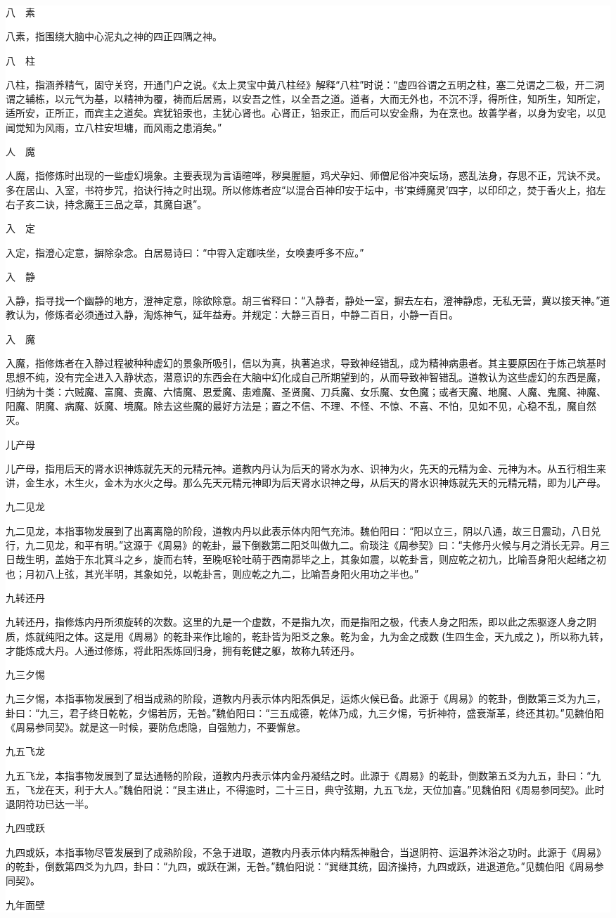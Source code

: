 八　素

八素，指围绕大脑中心泥丸之神的四正四隅之神。

八　柱

八柱，指涵养精气，固守关窍，开通门户之说。《太上灵宝中黄八柱经》解释“八柱”时说：“虚四谷谓之五明之柱，塞二兑谓之二极，开二洞谓之辅栋，以元气为基，以精神为覆，祷而后居焉，以安吾之性，以全吾之道。道者，大而无外也，不沉不浮，得所住，知所生，知所定，适所安，正所正，而宾主之道矣。宾犹铅汞也，主犹心肾也。心肾正，铅汞正，而后可以安金鼎，为在烹也。故善学者，以身为安宅，以见闻觉知为风雨，立八柱安坦墉，而风雨之患消矣。”

人　魔

人魔，指修炼时出现的一些虚幻境象。主要表现为言语暄哗，秽臭腥膻，鸡犬孕妇、师僧尼俗冲突坛场，惑乱法身，存思不正，咒诀不灵。多在居山、入室，书符步咒，掐诀行持之时出现。所以修炼者应“以混合百神印安于坛中，书‘束缚魔灵’四字，以印印之，焚于香火上，掐左右子亥二诀，持念魔王三品之章，其魔自退”。

入　定

入定，指澄心定意，摒除杂念。白居易诗曰：“中霄入定跏呋坐，女唤妻呼多不应。”

入　静

入静，指寻找一个幽静的地方，澄神定意，除欲除意。胡三省释曰：“入静者，静处一室，摒去左右，澄神静虑，无私无营，冀以接天神。”道教认为，修炼者必须通过入静，淘炼神气，延年益寿。并规定：大静三百日，中静二百日，小静一百日。

入　魔

入魔，指修炼者在入静过程被种种虚幻的景象所吸引，信以为真，执著追求，导致神经错乱，成为精神病患者。其主要原因在于炼己筑基时思想不纯，没有完全进入入静状态，潜意识的东西会在大脑中幻化成自己所期望到的，从而导致神智错乱。道教认为这些虚幻的东西是魔，归纳为十类：六贼魔、富魔、贵魔、六情魔、恩爱魔、患难魔、圣贤魔、刀兵魔、女乐魔、女色魔；或者天魔、地魔、人魔、鬼魔、神魔、阳魔、阴魔、病魔、妖魔、境魔。除去这些魔的最好方法是；置之不信、不理、不怪、不惊、不喜、不怕，见如不见，心稳不乱，魔自然灭。

儿产母

儿产母，指用后天的肾水识神炼就先天的元精元神。道教内丹认为后天的肾水为水、识神为火，先天的元精为金、元神为木。从五行相生来讲，金生水，木生火，金木为水火之母。那么先天元精元神即为后天肾水识神之母，从后天的肾水识神炼就先天的元精元精，即为儿产母。

九二见龙

九二见龙，本指事物发展到了出离离隐的阶段，道教内丹以此表示体内阳气充沛。魏伯阳曰：“阳以立三，阴以八通，故三日震动，八日兑行，九二见龙，和平有明。”这源于《周易》的乾卦，最下倒数第二阳爻叫做九二。俞琰注《周参契》曰：“夫修丹火候与月之消长无异。月三日哉生明，盖始于东北箕斗之乡，旋而右转，至晚呕轮吐萌于西南昴毕之上，其象如震，以乾卦言，则应乾之初九，比喻吾身阳火起绪之初也；月初八上弦，其光半明，其象如兑，以乾卦言，则应乾之九二，比喻吾身阳火用功之半也。”

九转还丹

九转还丹，指修炼内丹所须旋转的次数。这里的九是一个虚数，不是指九次，而是指阳之极，代表人身之阳炁，即以此之炁驱逐人身之阴质，炼就纯阳之体。这是用《周易》的乾卦来作比喻的，乾卦皆为阳爻之象。乾为金，九为金之成数 (生四生金，天九成之 )，所以称九转，才能炼成大丹。人通过修炼，将此阳炁炼回归身，拥有乾健之躯，故称九转还丹。

九三夕惕

九三夕惕，本指事物发展到了相当成熟的阶段，道教内丹表示体内阳炁俱足，运炼火候已备。此源于《周易》的乾卦，倒数第三爻为九三，卦曰：“九三，君子终日乾乾，夕惕若厉，无咎。”魏伯阳曰：“三五成德，乾体乃成，九三夕惕，亏折神符，盛衰渐革，终还其初。”见魏伯阳《周易参同契》。就是这一时候，要防危虑隐，自强勉力，不要懈怠。

九五飞龙

九五飞龙，本指事物发展到了显达通畅的阶段，道教内丹表示体内金丹凝结之时。此源于《周易》的乾卦，倒数第五爻为九五，卦曰：“九五，飞龙在天，利于大人。”魏伯阳说：“艮主进止，不得逾时，二十三日，典守弦期，九五飞龙，天位加喜。”见魏伯阳《周易参同契》。此时退阴符功已达一半。

九四或跃

九四或妖，本指事物尽管发展到了成熟阶段，不急于进取，道教内丹表示体内精炁神融合，当退阴符、运温养沐浴之功时。此源于《周易》的乾卦，倒数第四爻为九四，卦曰：“九四，或跃在渊，无咎。”魏伯阳说：“巽继其统，固济操持，九四或跃，进退道危。”见魏伯阳《周易参同契》。

九年面壁
